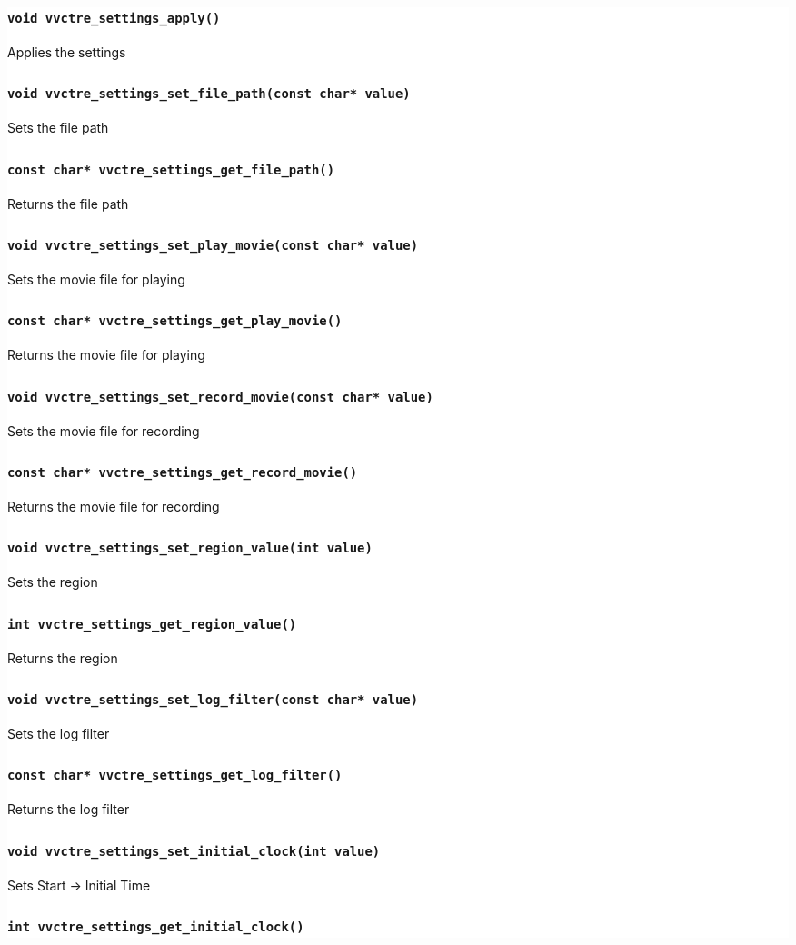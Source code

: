 ### `void vvctre_settings_apply()`

Applies the settings

### `void vvctre_settings_set_file_path(const char* value)`

Sets the file path

### `const char* vvctre_settings_get_file_path()`

Returns the file path

### `void vvctre_settings_set_play_movie(const char* value)`

Sets the movie file for playing

### `const char* vvctre_settings_get_play_movie()`

Returns the movie file for playing

### `void vvctre_settings_set_record_movie(const char* value)`

Sets the movie file for recording

### `const char* vvctre_settings_get_record_movie()`

Returns the movie file for recording

### `void vvctre_settings_set_region_value(int value)`

Sets the region

### `int vvctre_settings_get_region_value()`

Returns the region

### `void vvctre_settings_set_log_filter(const char* value)`

Sets the log filter

### `const char* vvctre_settings_get_log_filter()`

Returns the log filter

### `void vvctre_settings_set_initial_clock(int value)`

Sets Start -> Initial Time

### `int vvctre_settings_get_initial_clock()`
